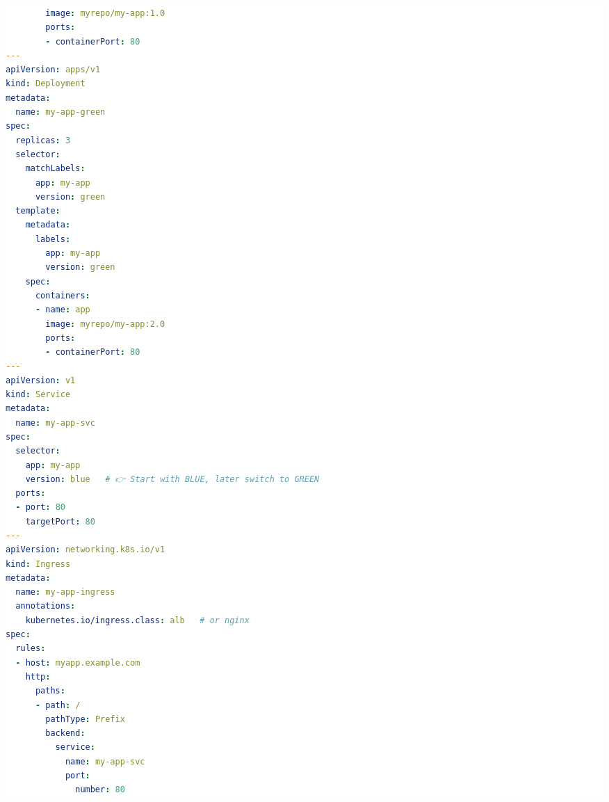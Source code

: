 ```yaml
        image: myrepo/my-app:1.0
        ports:
        - containerPort: 80
---
apiVersion: apps/v1
kind: Deployment
metadata:
  name: my-app-green
spec:
  replicas: 3
  selector:
    matchLabels:
      app: my-app
      version: green
  template:
    metadata:
      labels:
        app: my-app
        version: green
    spec:
      containers:
      - name: app
        image: myrepo/my-app:2.0
        ports:
        - containerPort: 80
---
apiVersion: v1
kind: Service
metadata:
  name: my-app-svc
spec:
  selector:
    app: my-app
    version: blue   # 👉 Start with BLUE, later switch to GREEN
  ports:
  - port: 80
    targetPort: 80
---
apiVersion: networking.k8s.io/v1
kind: Ingress
metadata:
  name: my-app-ingress
  annotations:
    kubernetes.io/ingress.class: alb   # or nginx
spec:
  rules:
  - host: myapp.example.com
    http:
      paths:
      - path: /
        pathType: Prefix
        backend:
          service:
            name: my-app-svc
            port:
              number: 80
```
